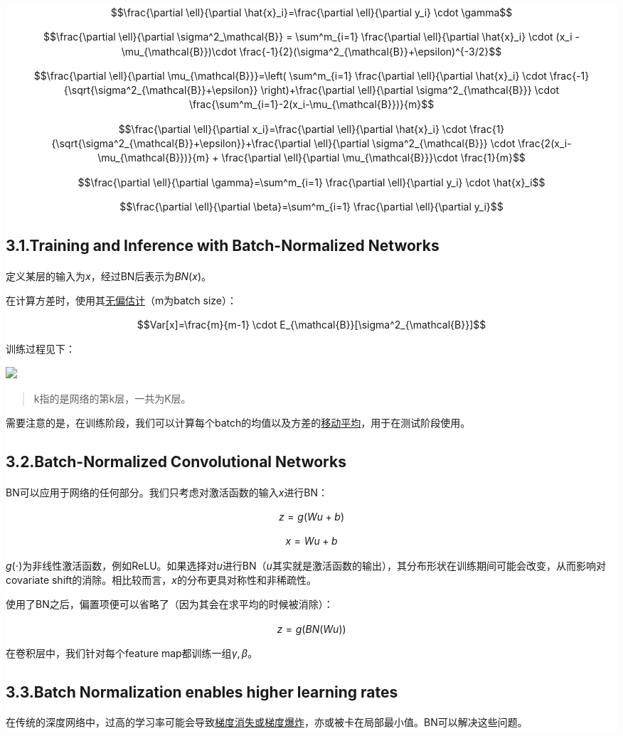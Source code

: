 $$\frac{\partial \ell}{\partial \hat{x}_i}=\frac{\partial \ell}{\partial y_i} \cdot \gamma$$

$$\frac{\partial \ell}{\partial \sigma^2_\mathcal{B}} = \sum^m_{i=1} \frac{\partial \ell}{\partial \hat{x}_i} \cdot (x_i - \mu_{\mathcal{B}})\cdot \frac{-1}{2}(\sigma^2_{\mathcal{B}}+\epsilon)^{-3/2}$$

$$\frac{\partial \ell}{\partial \mu_{\mathcal{B}}}=\left( \sum^m_{i=1} \frac{\partial \ell}{\partial \hat{x}_i} \cdot \frac{-1}{\sqrt{\sigma^2_{\mathcal{B}}+\epsilon}} \right)+\frac{\partial \ell}{\partial \sigma^2_{\mathcal{B}}} \cdot \frac{\sum^m_{i=1}-2(x_i-\mu_{\mathcal{B}})}{m}$$

$$\frac{\partial \ell}{\partial x_i}=\frac{\partial \ell}{\partial \hat{x}_i} \cdot \frac{1}{\sqrt{\sigma^2_{\mathcal{B}}+\epsilon}}+\frac{\partial \ell}{\partial \sigma^2_{\mathcal{B}}} \cdot \frac{2(x_i-\mu_{\mathcal{B}})}{m} + \frac{\partial \ell}{\partial \mu_{\mathcal{B}}}\cdot \frac{1}{m}$$

$$\frac{\partial \ell}{\partial \gamma}=\sum^m_{i=1} \frac{\partial \ell}{\partial y_i} \cdot \hat{x}_i$$

$$\frac{\partial \ell}{\partial \beta}=\sum^m_{i=1} \frac{\partial \ell}{\partial y_i}$$

## 3.1.Training and Inference with Batch-Normalized Networks

定义某层的输入为$x$，经过BN后表示为$BN(x)$。

在计算方差时，使用其[无偏估计](http://shichaoxin.com/2020/05/10/数学基础-第十三课-参数估计/#231无偏性)（m为batch size）：

$$Var[x]=\frac{m}{m-1} \cdot E_{\mathcal{B}}[\sigma^2_{\mathcal{B}}]$$

训练过程见下：

![](https://xjeffblogimg.oss-cn-beijing.aliyuncs.com/BLOGIMG/BlogImage/AIPapers/BN/2.png)

>k指的是网络的第k层，一共为K层。

需要注意的是，在训练阶段，我们可以计算每个batch的均值以及方差的[移动平均](http://shichaoxin.com/2020/02/25/深度学习基础-第十六课-指数加权平均/)，用于在测试阶段使用。

## 3.2.Batch-Normalized Convolutional Networks

BN可以应用于网络的任何部分。我们只考虑对激活函数的输入$x$进行BN：

$$z=g(Wu+b)$$

$$x=Wu+b$$

$g(\cdot)$为非线性激活函数，例如ReLU。如果选择对$u$进行BN（$u$其实就是激活函数的输出），其分布形状在训练期间可能会改变，从而影响对covariate shift的消除。相比较而言，$x$的分布更具对称性和非稀疏性。

使用了BN之后，偏置项便可以省略了（因为其会在求平均的时候被消除）：

$$z=g(BN(Wu))$$

在卷积层中，我们针对每个feature map都训练一组$\gamma,\beta$。

## 3.3.Batch Normalization enables higher learning rates

在传统的深度网络中，过高的学习率可能会导致[梯度消失或梯度爆炸](http://shichaoxin.com/2020/02/07/深度学习基础-第十三课-梯度消失和梯度爆炸/)，亦或被卡在局部最小值。BN可以解决这些问题。
